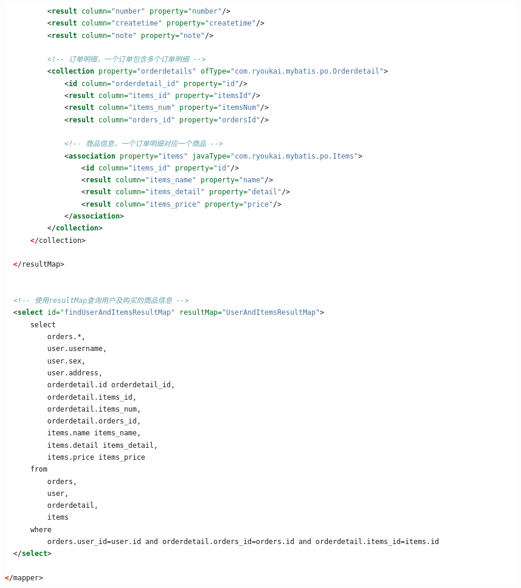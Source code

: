   ```xml
  			<result column="number" property="number"/>
  			<result column="createtime" property="createtime"/>
  			<result column="note" property="note"/>
  			
  			<!-- 订单明细，一个订单包含多个订单明细 -->
  			<collection property="orderdetails" ofType="com.ryoukai.mybatis.po.Orderdetail">
  				<id column="orderdetail_id" property="id"/>
  				<result column="items_id" property="itemsId"/>
  				<result column="items_num" property="itemsNum"/>
  				<result column="orders_id" property="ordersId"/>
  				
  				<!-- 商品信息，一个订单明细对应一个商品 -->
  				<association property="items" javaType="com.ryoukai.mybatis.po.Items">
  					<id column="items_id" property="id"/>
  					<result column="items_name" property="name"/>
  					<result column="items_detail" property="detail"/>
  					<result column="items_price" property="price"/>
  				</association>
  			</collection>
  		</collection>
  	
  	</resultMap>

  	
  	<!-- 使用resultMap查询用户及购买的商品信息 -->
  	<select id="findUserAndItemsResultMap" resultMap="UserAndItemsResultMap">
  		select 
  			orders.*,
  			user.username,
  			user.sex,
  			user.address,
  			orderdetail.id orderdetail_id,
  			orderdetail.items_id,
  			orderdetail.items_num,
  			orderdetail.orders_id,
  			items.name items_name,
  			items.detail items_detail,
  			items.price items_price
  		from 
  			orders, 
  			user, 
  			orderdetail,
  			items
  		where 
  			orders.user_id=user.id and orderdetail.orders_id=orders.id and orderdetail.items_id=items.id
  	</select>
  	
  </mapper>
  ```
